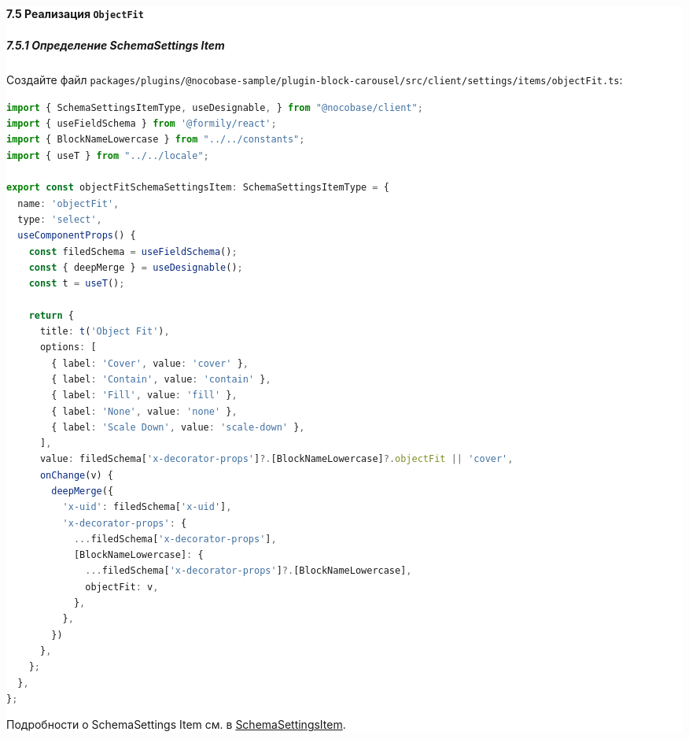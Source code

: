 <video width="100%" controls="">
  <source src="https://static-docs.nocobase.com/20240603162555_rec_.mp4" type="video/mp4" />
</video>

#### 7.5 Реализация `ObjectFit`

##### 7.5.1 Определение SchemaSettings Item

Создайте файл `packages/plugins/@nocobase-sample/plugin-block-carousel/src/client/settings/items/objectFit.ts`:

```ts
import { SchemaSettingsItemType, useDesignable, } from "@nocobase/client";
import { useFieldSchema } from '@formily/react';
import { BlockNameLowercase } from "../../constants";
import { useT } from "../../locale";

export const objectFitSchemaSettingsItem: SchemaSettingsItemType = {
  name: 'objectFit',
  type: 'select',
  useComponentProps() {
    const filedSchema = useFieldSchema();
    const { deepMerge } = useDesignable();
    const t = useT();

    return {
      title: t('Object Fit'),
      options: [
        { label: 'Cover', value: 'cover' },
        { label: 'Contain', value: 'contain' },
        { label: 'Fill', value: 'fill' },
        { label: 'None', value: 'none' },
        { label: 'Scale Down', value: 'scale-down' },
      ],
      value: filedSchema['x-decorator-props']?.[BlockNameLowercase]?.objectFit || 'cover',
      onChange(v) {
        deepMerge({
          'x-uid': filedSchema['x-uid'],
          'x-decorator-props': {
            ...filedSchema['x-decorator-props'],
            [BlockNameLowercase]: {
              ...filedSchema['x-decorator-props']?.[BlockNameLowercase],
              objectFit: v,
            },
          },
        })
      },
    };
  },
};
```

Подробности о SchemaSettings Item см. в [SchemaSettingsItem](https://client.docs.nocobase.com/core/ui-schema/schema-settings#optionsitems).

